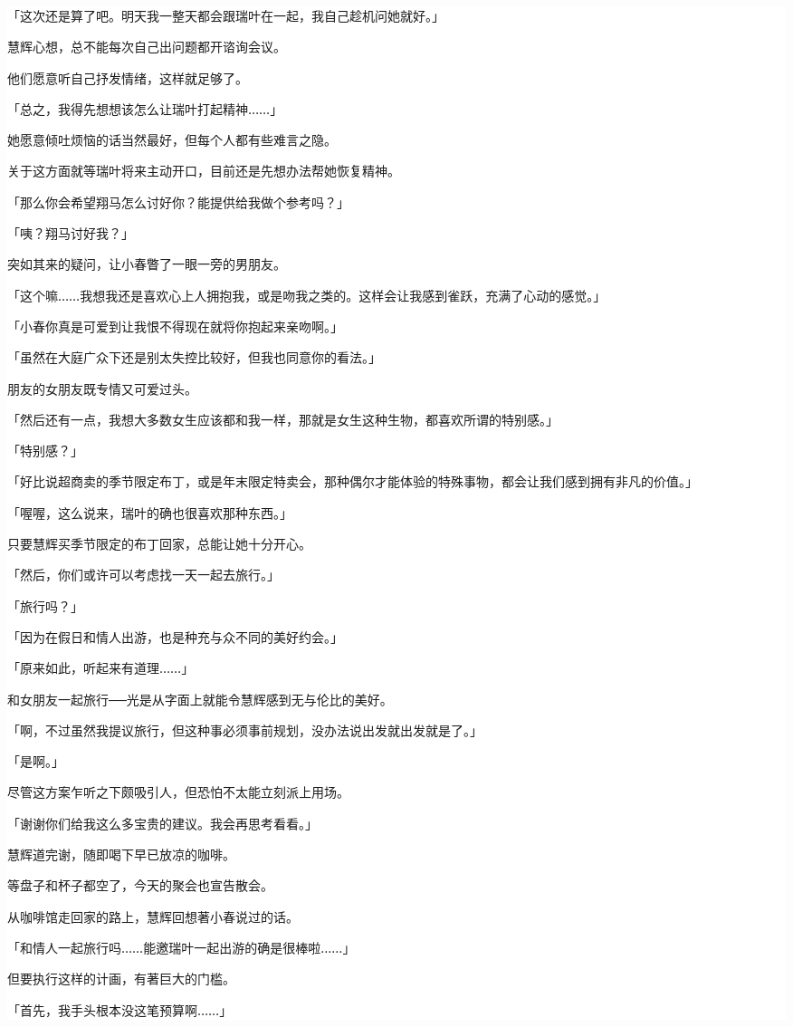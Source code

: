 「这次还是算了吧。明天我一整天都会跟瑞叶在一起，我自己趁机问她就好。」

慧辉心想，总不能每次自己出问题都开谘询会议。

他们愿意听自己抒发情绪，这样就足够了。

「总之，我得先想想该怎么让瑞叶打起精神……」

她愿意倾吐烦恼的话当然最好，但每个人都有些难言之隐。

关于这方面就等瑞叶将来主动开口，目前还是先想办法帮她恢复精神。

「那么你会希望翔马怎么讨好你？能提供给我做个参考吗？」

「咦？翔马讨好我？」

突如其来的疑问，让小春瞥了一眼一旁的男朋友。

「这个嘛……我想我还是喜欢心上人拥抱我，或是吻我之类的。这样会让我感到雀跃，充满了心动的感觉。」

「小春你真是可爱到让我恨不得现在就将你抱起来亲吻啊。」

「虽然在大庭广众下还是别太失控比较好，但我也同意你的看法。」

朋友的女朋友既专情又可爱过头。

「然后还有一点，我想大多数女生应该都和我一样，那就是女生这种生物，都喜欢所谓的特别感。」

「特别感？」

「好比说超商卖的季节限定布丁，或是年末限定特卖会，那种偶尔才能体验的特殊事物，都会让我们感到拥有非凡的价值。」

「喔喔，这么说来，瑞叶的确也很喜欢那种东西。」

只要慧辉买季节限定的布丁回家，总能让她十分开心。

「然后，你们或许可以考虑找一天一起去旅行。」

「旅行吗？」

「因为在假日和情人出游，也是种充与众不同的美好约会。」

「原来如此，听起来有道理……」

和女朋友一起旅行──光是从字面上就能令慧辉感到无与伦比的美好。

「啊，不过虽然我提议旅行，但这种事必须事前规划，没办法说出发就出发就是了。」

「是啊。」

尽管这方案乍听之下颇吸引人，但恐怕不太能立刻派上用场。

「谢谢你们给我这么多宝贵的建议。我会再思考看看。」

慧辉道完谢，随即喝下早已放凉的咖啡。

等盘子和杯子都空了，今天的聚会也宣告散会。

从咖啡馆走回家的路上，慧辉回想著小春说过的话。

「和情人一起旅行吗……能邀瑞叶一起出游的确是很棒啦……」

但要执行这样的计画，有著巨大的门槛。

「首先，我手头根本没这笔预算啊……」
